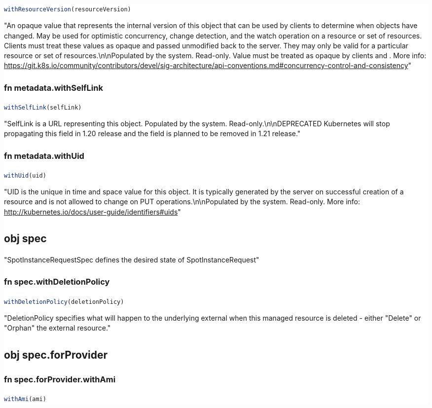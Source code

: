 ```ts
withResourceVersion(resourceVersion)
```

"An opaque value that represents the internal version of this object that can be used by clients to determine when objects have changed. May be used for optimistic concurrency, change detection, and the watch operation on a resource or set of resources. Clients must treat these values as opaque and passed unmodified back to the server. They may only be valid for a particular resource or set of resources.\n\nPopulated by the system. Read-only. Value must be treated as opaque by clients and . More info: https://git.k8s.io/community/contributors/devel/sig-architecture/api-conventions.md#concurrency-control-and-consistency"

### fn metadata.withSelfLink

```ts
withSelfLink(selfLink)
```

"SelfLink is a URL representing this object. Populated by the system. Read-only.\n\nDEPRECATED Kubernetes will stop propagating this field in 1.20 release and the field is planned to be removed in 1.21 release."

### fn metadata.withUid

```ts
withUid(uid)
```

"UID is the unique in time and space value for this object. It is typically generated by the server on successful creation of a resource and is not allowed to change on PUT operations.\n\nPopulated by the system. Read-only. More info: http://kubernetes.io/docs/user-guide/identifiers#uids"

## obj spec

"SpotInstanceRequestSpec defines the desired state of SpotInstanceRequest"

### fn spec.withDeletionPolicy

```ts
withDeletionPolicy(deletionPolicy)
```

"DeletionPolicy specifies what will happen to the underlying external when this managed resource is deleted - either \"Delete\" or \"Orphan\" the external resource."

## obj spec.forProvider



### fn spec.forProvider.withAmi

```ts
withAmi(ami)
```


